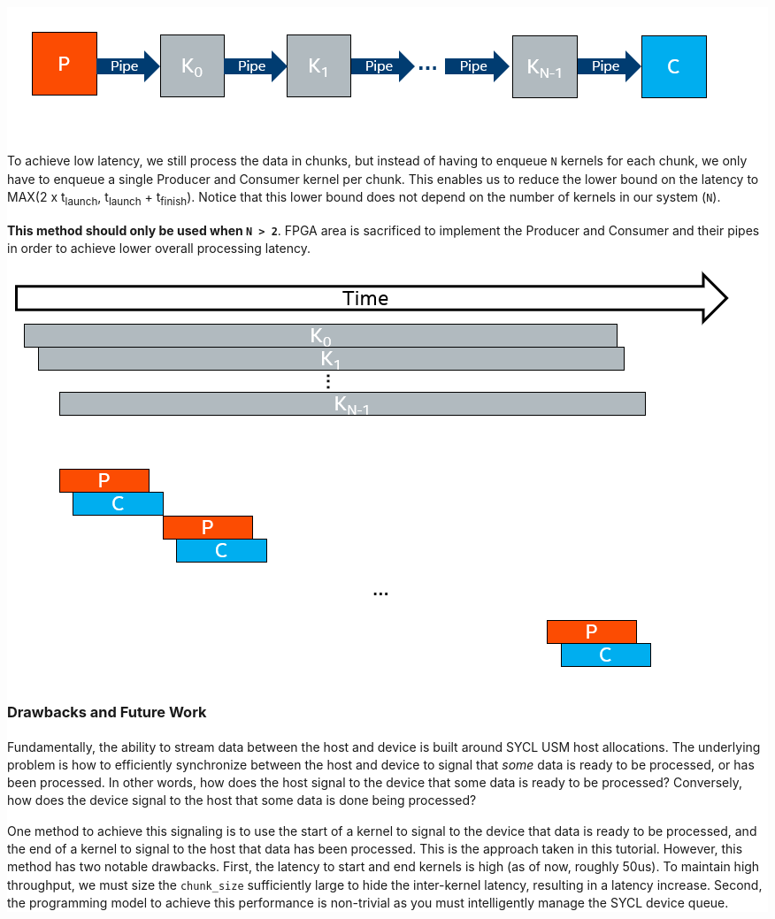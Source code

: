 ![](assets/multi-kernel-producer-consumer-pipeline.png)

To achieve low latency, we still process the data in chunks, but instead of having to enqueue `N` kernels for each chunk, we only have to enqueue a single Producer and Consumer kernel per chunk. This enables us to reduce the lower bound on the latency to MAX(2 x t<sub>launch</sub>, t<sub>launch</sub> + t<sub>finish</sub>). Notice that this lower bound does not depend on the number of kernels in our system (`N`).

**This method should only be used when `N > 2`**. FPGA area is sacrificed to implement the Producer and Consumer and their pipes in order to achieve lower overall processing latency.

![](assets/multi-kernel-producer-consumer.png)

### Drawbacks and Future Work

Fundamentally, the ability to stream data between the host and device is built around SYCL USM host allocations. The underlying problem is how to efficiently synchronize between the host and device to signal that _some_ data is ready to be processed, or has been processed. In other words, how does the host signal to the device that some data is ready to be processed? Conversely, how does the device signal to the host that some data is done being processed?

One method to achieve this signaling is to use the start of a kernel to signal to the device that data is ready to be processed, and the end of a kernel to signal to the host that data has been processed. This is the approach taken in this tutorial. However, this method has two notable drawbacks. First, the latency to start and end kernels is high (as of now, roughly 50us). To maintain high throughput, we must size the `chunk_size` sufficiently large to hide the inter-kernel latency, resulting in a latency increase. Second, the programming model to achieve this performance is non-trivial as you must intelligently manage the SYCL device queue.
